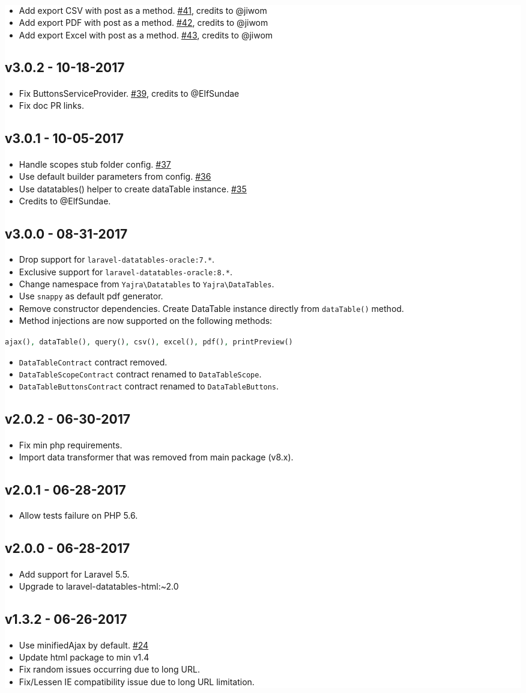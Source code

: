 - Add export CSV with post as a method. [#41], credits to @jiwom
- Add export PDF with post as a method. [#42], credits to @jiwom
- Add export Excel with post as a method. [#43], credits to @jiwom

## v3.0.2 - 10-18-2017

- Fix ButtonsServiceProvider. [#39], credits to @ElfSundae
- Fix doc PR links.

## v3.0.1 - 10-05-2017

- Handle scopes stub folder config. [#37]
- Use default builder parameters from config. [#36]
- Use datatables() helper to create dataTable instance. [#35]
- Credits to @ElfSundae.

## v3.0.0 - 08-31-2017

- Drop support for `laravel-datatables-oracle:7.*`.
- Exclusive support for `laravel-datatables-oracle:8.*`.
- Change namespace from `Yajra\Datatables` to `Yajra\DataTables`.
- Use `snappy` as default pdf generator.
- Remove constructor dependencies. Create DataTable instance directly from `dataTable()` method.
- Method injections are now supported on the following methods:

```php
ajax(), dataTable(), query(), csv(), excel(), pdf(), printPreview()
```

- `DataTableContract` contract removed.
- `DataTableScopeContract` contract renamed to `DataTableScope`.
- `DataTableButtonsContract` contract renamed to `DataTableButtons`.

## v2.0.2 - 06-30-2017

- Fix min php requirements.
- Import data transformer that was removed from main package (v8.x).

## v2.0.1 - 06-28-2017

- Allow tests failure on PHP 5.6.

## v2.0.0 - 06-28-2017

- Add support for Laravel 5.5.
- Upgrade to laravel-datatables-html:~2.0

## v1.3.2 - 06-26-2017

- Use minifiedAjax by default. [#24]
- Update html package to min v1.4
- Fix random issues occurring due to long URL.
- Fix/Lessen IE compatibility issue due to long URL limitation.


[#65]: https://github.com/yajra/laravel-datatables-buttons/pull/65
[#67]: https://github.com/yajra/laravel-datatables-buttons/pull/67
[#59]: https://github.com/yajra/laravel-datatables-buttons/pull/59
[#57]: https://github.com/yajra/laravel-datatables-buttons/pull/57
[#49]: https://github.com/yajra/laravel-datatables-buttons/pull/49
[#54]: https://github.com/yajra/laravel-datatables-buttons/pull/54
[#43]: https://github.com/yajra/laravel-datatables-buttons/pull/43
[#42]: https://github.com/yajra/laravel-datatables-buttons/pull/42
[#41]: https://github.com/yajra/laravel-datatables-buttons/pull/41
[#39]: https://github.com/yajra/laravel-datatables-buttons/pull/39
[#37]: https://github.com/yajra/laravel-datatables-buttons/pull/37
[#36]: https://github.com/yajra/laravel-datatables-buttons/pull/36
[#35]: https://github.com/yajra/laravel-datatables-buttons/pull/35
[#24]: https://github.com/yajra/laravel-datatables-buttons/pull/24
[#14]: https://github.com/yajra/laravel-datatables-buttons/pull/14
[#13]: https://github.com/yajra/laravel-datatables-buttons/pull/13
[#12]: https://github.com/yajra/laravel-datatables-buttons/pull/12
[#5]: https://github.com/yajra/laravel-datatables-buttons/pull/5
[#70]: https://github.com/yajra/laravel-datatables-buttons/pull/70
[#76]: https://github.com/yajra/laravel-datatables-buttons/pull/76
[#78]: https://github.com/yajra/laravel-datatables-buttons/pull/78
[#89]: https://github.com/yajra/laravel-datatables-buttons/pull/89
[#99]: https://github.com/yajra/laravel-datatables-buttons/pull/99
[#102]: https://github.com/yajra/laravel-datatables-buttons/pull/102
[#105]: https://github.com/yajra/laravel-datatables-buttons/pull/105
[#117]: https://github.com/yajra/laravel-datatables-buttons/pull/117
[#120]: https://github.com/yajra/laravel-datatables-buttons/pull/120
[#19]: https://github.com/yajra/laravel-datatables-buttons/issues/19
[#1558]: https://github.com/yajra/laravel-datatables/issues/1558
[#2351]: https://github.com/yajra/laravel-datatables/issues/2351